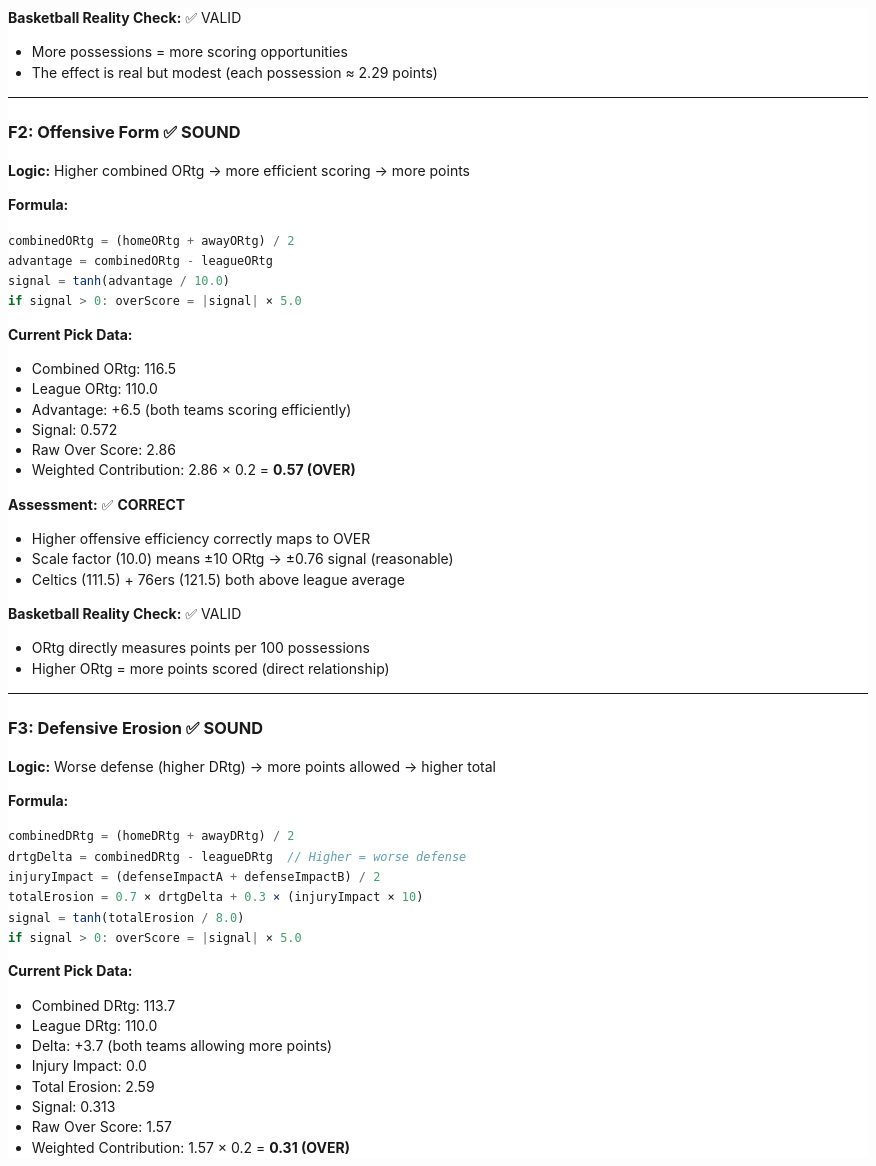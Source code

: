 **Basketball Reality Check:** ✅ VALID
- More possessions = more scoring opportunities
- The effect is real but modest (each possession ≈ 2.29 points)

---

### F2: Offensive Form ✅ SOUND

**Logic:** Higher combined ORtg → more efficient scoring → more points

**Formula:**
```typescript
combinedORtg = (homeORtg + awayORtg) / 2
advantage = combinedORtg - leagueORtg
signal = tanh(advantage / 10.0)
if signal > 0: overScore = |signal| × 5.0
```

**Current Pick Data:**
- Combined ORtg: 116.5
- League ORtg: 110.0
- Advantage: +6.5 (both teams scoring efficiently)
- Signal: 0.572
- Raw Over Score: 2.86
- Weighted Contribution: 2.86 × 0.2 = **0.57 (OVER)**

**Assessment:** ✅ **CORRECT**
- Higher offensive efficiency correctly maps to OVER
- Scale factor (10.0) means ±10 ORtg → ±0.76 signal (reasonable)
- Celtics (111.5) + 76ers (121.5) both above league average

**Basketball Reality Check:** ✅ VALID
- ORtg directly measures points per 100 possessions
- Higher ORtg = more points scored (direct relationship)

---

### F3: Defensive Erosion ✅ SOUND

**Logic:** Worse defense (higher DRtg) → more points allowed → higher total

**Formula:**
```typescript
combinedDRtg = (homeDRtg + awayDRtg) / 2
drtgDelta = combinedDRtg - leagueDRtg  // Higher = worse defense
injuryImpact = (defenseImpactA + defenseImpactB) / 2
totalErosion = 0.7 × drtgDelta + 0.3 × (injuryImpact × 10)
signal = tanh(totalErosion / 8.0)
if signal > 0: overScore = |signal| × 5.0
```

**Current Pick Data:**
- Combined DRtg: 113.7
- League DRtg: 110.0
- Delta: +3.7 (both teams allowing more points)
- Injury Impact: 0.0
- Total Erosion: 2.59
- Signal: 0.313
- Raw Over Score: 1.57
- Weighted Contribution: 1.57 × 0.2 = **0.31 (OVER)**
